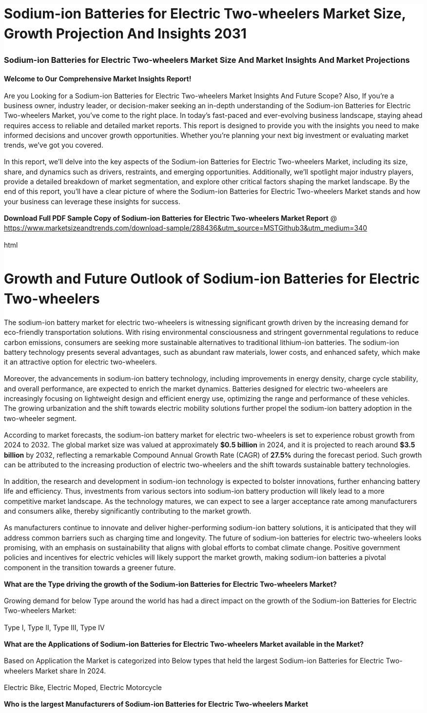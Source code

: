 <H1> Sodium-ion Batteries for Electric Two-wheelers Market Size, Growth Projection And Insights 2031</H1><div class="" data-test-id=""><h3><span class="">Sodium-ion Batteries for Electric Two-wheelers Market Size And Market Insights And Market Projections</span></h3></div><div class="" data-test-id=""><p><strong>Welcome to Our Comprehensive Market Insights Report!</strong></p><p>Are you Looking for a Sodium-ion Batteries for Electric Two-wheelers Market Insights And Future Scope? Also, If you&rsquo;re a business owner, industry leader, or decision-maker seeking an in-depth understanding of the Sodium-ion Batteries for Electric Two-wheelers Market, you&rsquo;ve come to the right place. In today&rsquo;s fast-paced and ever-evolving business landscape, staying ahead requires access to reliable and detailed market reports. This report is designed to provide you with the insights you need to make informed decisions and uncover growth opportunities. Whether you&rsquo;re planning your next big investment or evaluating market trends, we&rsquo;ve got you covered.</p><p>In this report, we&rsquo;ll delve into the key aspects of the Sodium-ion Batteries for Electric Two-wheelers Market, including its size, share, and dynamics such as drivers, restraints, and emerging opportunities. Additionally, we&rsquo;ll spotlight major industry players, provide a detailed breakdown of market segmentation, and explore other critical factors shaping the market landscape. By the end of this report, you&rsquo;ll have a clear picture of where the Sodium-ion Batteries for Electric Two-wheelers Market stands and how your business can leverage these insights for success.</p><p><strong>Download Full PDF Sample Copy of Sodium-ion Batteries for Electric Two-wheelers Market Report</strong> @ <a href="https://www.marketsizeandtrends.com/download-sample/288436&utm_source=MSTGithub3&utm_medium=340" target="_blank">https://www.marketsizeandtrends.com/download-sample/288436&utm_source=MSTGithub3&utm_medium=340</a></p></div><div class="" data-test-id=""><p><span class="">html<h1>Growth and Future Outlook of Sodium-ion Batteries for Electric Two-wheelers</h1><p>The sodium-ion battery market for electric two-wheelers is witnessing significant growth driven by the increasing demand for eco-friendly transportation solutions. With rising environmental consciousness and stringent governmental regulations to reduce carbon emissions, consumers are seeking more sustainable alternatives to traditional lithium-ion batteries. The sodium-ion battery technology presents several advantages, such as abundant raw materials, lower costs, and enhanced safety, which make it an attractive option for electric two-wheelers.</p><p>Moreover, the advancements in sodium-ion battery technology, including improvements in energy density, charge cycle stability, and overall performance, are expected to enrich the market dynamics. Batteries designed for electric two-wheelers are increasingly focusing on lightweight design and efficient energy use, optimizing the range and performance of these vehicles. The growing urbanization and the shift towards electric mobility solutions further propel the sodium-ion battery adoption in the two-wheeler segment.</p><p>According to market forecasts, the sodium-ion battery market for electric two-wheelers is set to experience robust growth from 2024 to 2032. The global market size was valued at approximately <strong>$0.5 billion</strong> in 2024, and it is projected to reach around <strong>$3.5 billion</strong> by 2032, reflecting a remarkable Compound Annual Growth Rate (CAGR) of <strong>27.5%</strong> during the forecast period. Such growth can be attributed to the increasing production of electric two-wheelers and the shift towards sustainable battery technologies.</p><p>In addition, the research and development in sodium-ion technology is expected to bolster innovations, further enhancing battery life and efficiency. Thus, investments from various sectors into sodium-ion battery production will likely lead to a more competitive market landscape. As the technology matures, we can expect to see a larger acceptance rate among manufacturers and consumers alike, thereby significantly contributing to the market growth.</p><p><strong></strong></p><p>As manufacturers continue to innovate and deliver higher-performing sodium-ion battery solutions, it is anticipated that they will address common barriers such as charging time and longevity. The future of sodium-ion batteries for electric two-wheelers looks promising, with an emphasis on sustainability that aligns with global efforts to combat climate change. Positive government policies and incentives for electric vehicles will likely support the market growth, making sodium-ion batteries a pivotal component in the transition towards a greener future.</p></span></p><p><strong><span class="">What are the&nbsp;Type driving the growth of the Sodium-ion Batteries for Electric Two-wheelers Market?</span></strong></p></div><div class="" data-test-id=""><p><span class="">Growing demand for below Type around the world has had a direct impact on the growth of the Sodium-ion Batteries for Electric Two-wheelers Market:</span></p></div><div class="" data-test-id=""><p>Type I, Type II, Type III, Type IV</p><p><span class=""><strong>What are the&nbsp;Applications&nbsp;of Sodium-ion Batteries for Electric Two-wheelers Market available in the Market?</strong></span></p></div><div class="" data-test-id=""><p><span class="">Based on Application the Market is categorized into Below types that held the largest Sodium-ion Batteries for Electric Two-wheelers Market share In 2024.</span></p></div><div class="" data-test-id=""><p><span class="">Electric Bike, Electric Moped, Electric Motorcycle</span></p><p><span class=""><strong>Who is the largest Manufacturers of Sodium-ion Batteries for Electric Two-wheelers Market